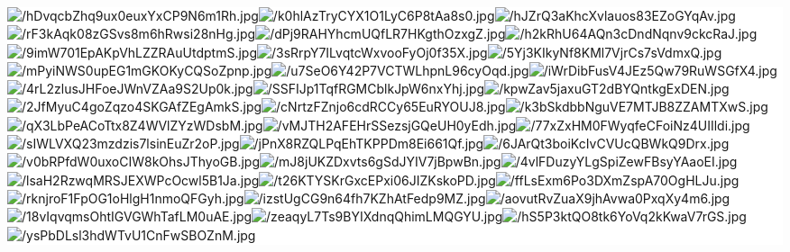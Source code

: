 <img src="https://image.tmdb.org/t/p/original/hDvqcbZhq9ux0euxYxCP9N6m1Rh.jpg" alt="/hDvqcbZhq9ux0euxYxCP9N6m1Rh.jpg" title="/hDvqcbZhq9ux0euxYxCP9N6m1Rh.jpg"><img src="https://image.tmdb.org/t/p/original/k0hlAzTryCYX1O1LyC6P8tAa8s0.jpg" alt="/k0hlAzTryCYX1O1LyC6P8tAa8s0.jpg" title="/k0hlAzTryCYX1O1LyC6P8tAa8s0.jpg"><img src="https://image.tmdb.org/t/p/original/hJZrQ3aKhcXvlauos83EZoGYqAv.jpg" alt="/hJZrQ3aKhcXvlauos83EZoGYqAv.jpg" title="/hJZrQ3aKhcXvlauos83EZoGYqAv.jpg"><img src="https://image.tmdb.org/t/p/original/rF3kAqk08zGSvs8m6hRwsi28nHg.jpg" alt="/rF3kAqk08zGSvs8m6hRwsi28nHg.jpg" title="/rF3kAqk08zGSvs8m6hRwsi28nHg.jpg"><img src="https://image.tmdb.org/t/p/original/dPj9RAHYhcmUQfLR7HKgthOzxgZ.jpg" alt="/dPj9RAHYhcmUQfLR7HKgthOzxgZ.jpg" title="/dPj9RAHYhcmUQfLR7HKgthOzxgZ.jpg"><img src="https://image.tmdb.org/t/p/original/h2kRhU64AQn3cDndNqnv9ckcRaJ.jpg" alt="/h2kRhU64AQn3cDndNqnv9ckcRaJ.jpg" title="/h2kRhU64AQn3cDndNqnv9ckcRaJ.jpg"><img src="https://image.tmdb.org/t/p/original/9imW701EpAKpVhLZZRAuUtdptmS.jpg" alt="/9imW701EpAKpVhLZZRAuUtdptmS.jpg" title="/9imW701EpAKpVhLZZRAuUtdptmS.jpg"><img src="https://image.tmdb.org/t/p/original/3sRrpY7ILvqtcWxvooFyOj0f35X.jpg" alt="/3sRrpY7ILvqtcWxvooFyOj0f35X.jpg" title="/3sRrpY7ILvqtcWxvooFyOj0f35X.jpg"><img src="https://image.tmdb.org/t/p/original/5Yj3KIkyNf8KMl7VjrCs7sVdmxQ.jpg" alt="/5Yj3KIkyNf8KMl7VjrCs7sVdmxQ.jpg" title="/5Yj3KIkyNf8KMl7VjrCs7sVdmxQ.jpg"><img src="https://image.tmdb.org/t/p/original/mPyiNWS0upEG1mGKOKyCQSoZpnp.jpg" alt="/mPyiNWS0upEG1mGKOKyCQSoZpnp.jpg" title="/mPyiNWS0upEG1mGKOKyCQSoZpnp.jpg"><img src="https://image.tmdb.org/t/p/original/u7SeO6Y42P7VCTWLhpnL96cyOqd.jpg" alt="/u7SeO6Y42P7VCTWLhpnL96cyOqd.jpg" title="/u7SeO6Y42P7VCTWLhpnL96cyOqd.jpg"><img src="https://image.tmdb.org/t/p/original/iWrDibFusV4JEz5Qw79RuWSGfX4.jpg" alt="/iWrDibFusV4JEz5Qw79RuWSGfX4.jpg" title="/iWrDibFusV4JEz5Qw79RuWSGfX4.jpg"><img src="https://image.tmdb.org/t/p/original/4rL2zlusJHFoeJWnVZAa9S2Up0k.jpg" alt="/4rL2zlusJHFoeJWnVZAa9S2Up0k.jpg" title="/4rL2zlusJHFoeJWnVZAa9S2Up0k.jpg"><img src="https://image.tmdb.org/t/p/original/SSFIJp1TqfRGMCblkJpW6nxYhj.jpg" alt="/SSFIJp1TqfRGMCblkJpW6nxYhj.jpg" title="/SSFIJp1TqfRGMCblkJpW6nxYhj.jpg"><img src="https://image.tmdb.org/t/p/original/kpwZav5jaxuGT2dBYQntkgExDEN.jpg" alt="/kpwZav5jaxuGT2dBYQntkgExDEN.jpg" title="/kpwZav5jaxuGT2dBYQntkgExDEN.jpg"><img src="https://image.tmdb.org/t/p/original/2JfMyuC4goZqzo4SKGAfZEgAmkS.jpg" alt="/2JfMyuC4goZqzo4SKGAfZEgAmkS.jpg" title="/2JfMyuC4goZqzo4SKGAfZEgAmkS.jpg"><img src="https://image.tmdb.org/t/p/original/cNrtzFZnjo6cdRCCy65EuRYOUJ8.jpg" alt="/cNrtzFZnjo6cdRCCy65EuRYOUJ8.jpg" title="/cNrtzFZnjo6cdRCCy65EuRYOUJ8.jpg"><img src="https://image.tmdb.org/t/p/original/k3bSkdbbNguVE7MTJB8ZZAMTXwS.jpg" alt="/k3bSkdbbNguVE7MTJB8ZZAMTXwS.jpg" title="/k3bSkdbbNguVE7MTJB8ZZAMTXwS.jpg"><img src="https://image.tmdb.org/t/p/original/qX3LbPeACoTtx8Z4WVlZYzWDsbM.jpg" alt="/qX3LbPeACoTtx8Z4WVlZYzWDsbM.jpg" title="/qX3LbPeACoTtx8Z4WVlZYzWDsbM.jpg"><img src="https://image.tmdb.org/t/p/original/vMJTH2AFEHrSSezsjGQeUH0yEdh.jpg" alt="/vMJTH2AFEHrSSezsjGQeUH0yEdh.jpg" title="/vMJTH2AFEHrSSezsjGQeUH0yEdh.jpg"><img src="https://image.tmdb.org/t/p/original/77xZxHM0FWyqfeCFoiNz4UIIldi.jpg" alt="/77xZxHM0FWyqfeCFoiNz4UIIldi.jpg" title="/77xZxHM0FWyqfeCFoiNz4UIIldi.jpg"><img src="https://image.tmdb.org/t/p/original/sIWLVXQ23mzdzis7lsinEuZr2oP.jpg" alt="/sIWLVXQ23mzdzis7lsinEuZr2oP.jpg" title="/sIWLVXQ23mzdzis7lsinEuZr2oP.jpg"><img src="https://image.tmdb.org/t/p/original/jPnX8RZQLPqEhTKPPDm8Ei661Qf.jpg" alt="/jPnX8RZQLPqEhTKPPDm8Ei661Qf.jpg" title="/jPnX8RZQLPqEhTKPPDm8Ei661Qf.jpg"><img src="https://image.tmdb.org/t/p/original/6JArQt3boiKcIvCVUcQBWkQ9Drx.jpg" alt="/6JArQt3boiKcIvCVUcQBWkQ9Drx.jpg" title="/6JArQt3boiKcIvCVUcQBWkQ9Drx.jpg"><img src="https://image.tmdb.org/t/p/original/v0bRPfdW0uxoCIW8kOhsJThyoGB.jpg" alt="/v0bRPfdW0uxoCIW8kOhsJThyoGB.jpg" title="/v0bRPfdW0uxoCIW8kOhsJThyoGB.jpg"><img src="https://image.tmdb.org/t/p/original/mJ8jUKZDxvts6gSdJYIV7jBpwBn.jpg" alt="/mJ8jUKZDxvts6gSdJYIV7jBpwBn.jpg" title="/mJ8jUKZDxvts6gSdJYIV7jBpwBn.jpg"><img src="https://image.tmdb.org/t/p/original/4vlFDuzyYLgSpiZewFBsyYAaoEI.jpg" alt="/4vlFDuzyYLgSpiZewFBsyYAaoEI.jpg" title="/4vlFDuzyYLgSpiZewFBsyYAaoEI.jpg"><img src="https://image.tmdb.org/t/p/original/lsaH2RzwqMRSJEXWPcOcwl5B1Ja.jpg" alt="/lsaH2RzwqMRSJEXWPcOcwl5B1Ja.jpg" title="/lsaH2RzwqMRSJEXWPcOcwl5B1Ja.jpg"><img src="https://image.tmdb.org/t/p/original/t26KTYSKrGxcEPxi06JIZKskoPD.jpg" alt="/t26KTYSKrGxcEPxi06JIZKskoPD.jpg" title="/t26KTYSKrGxcEPxi06JIZKskoPD.jpg"><img src="https://image.tmdb.org/t/p/original/ffLsExm6Po3DXmZspA70OgHLJu.jpg" alt="/ffLsExm6Po3DXmZspA70OgHLJu.jpg" title="/ffLsExm6Po3DXmZspA70OgHLJu.jpg"><img src="https://image.tmdb.org/t/p/original/rknjroF1FpOG1oHlgH1nmoQFGyh.jpg" alt="/rknjroF1FpOG1oHlgH1nmoQFGyh.jpg" title="/rknjroF1FpOG1oHlgH1nmoQFGyh.jpg"><img src="https://image.tmdb.org/t/p/original/izstUgCG9n64fh7KZhAtFedp9MZ.jpg" alt="/izstUgCG9n64fh7KZhAtFedp9MZ.jpg" title="/izstUgCG9n64fh7KZhAtFedp9MZ.jpg"><img src="https://image.tmdb.org/t/p/original/aovutRvZuaX9jhAvwa0PxqXy4m6.jpg" alt="/aovutRvZuaX9jhAvwa0PxqXy4m6.jpg" title="/aovutRvZuaX9jhAvwa0PxqXy4m6.jpg"><img src="https://image.tmdb.org/t/p/original/18vIqvqmsOhtIGVGWhTafLM0uAE.jpg" alt="/18vIqvqmsOhtIGVGWhTafLM0uAE.jpg" title="/18vIqvqmsOhtIGVGWhTafLM0uAE.jpg"><img src="https://image.tmdb.org/t/p/original/zeaqyL7Ts9BYIXdnqQhimLMQGYU.jpg" alt="/zeaqyL7Ts9BYIXdnqQhimLMQGYU.jpg" title="/zeaqyL7Ts9BYIXdnqQhimLMQGYU.jpg"><img src="https://image.tmdb.org/t/p/original/hS5P3ktQO8tk6YoVq2kKwaV7rGS.jpg" alt="/hS5P3ktQO8tk6YoVq2kKwaV7rGS.jpg" title="/hS5P3ktQO8tk6YoVq2kKwaV7rGS.jpg"><img src="https://image.tmdb.org/t/p/original/ysPbDLsl3hdWTvU1CnFwSBOZnM.jpg" alt="/ysPbDLsl3hdWTvU1CnFwSBOZnM.jpg" title="/ysPbDLsl3hdWTvU1CnFwSBOZnM.jpg">